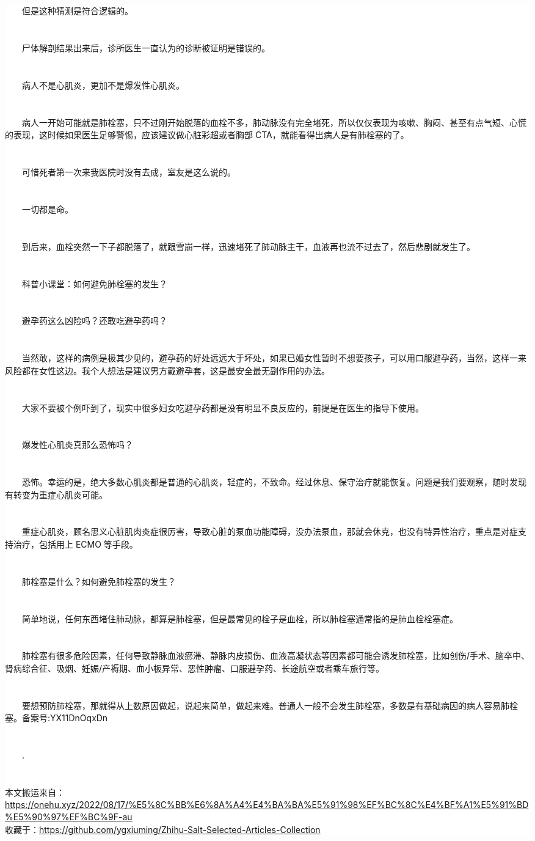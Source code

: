 &emsp;&emsp;但是这种猜测是符合逻辑的。  
<br>   
&emsp;&emsp;尸体解剖结果出来后，诊所医生一直认为的诊断被证明是错误的。  
<br>   
&emsp;&emsp;病人不是心肌炎，更加不是爆发性心肌炎。  
<br>   
&emsp;&emsp;病人一开始可能就是肺栓塞，只不过刚开始脱落的血栓不多，肺动脉没有完全堵死，所以仅仅表现为咳嗽、胸闷、甚至有点气短、心慌的表现，这时候如果医生足够警惕，应该建议做心脏彩超或者胸部 CTA，就能看得出病人是有肺栓塞的了。  
<br>   
&emsp;&emsp;可惜死者第一次来我医院时没有去成，室友是这么说的。  
<br>   
&emsp;&emsp;一切都是命。  
<br>   
&emsp;&emsp;到后来，血栓突然一下子都脱落了，就跟雪崩一样，迅速堵死了肺动脉主干，血液再也流不过去了，然后悲剧就发生了。  
<br>   
&emsp;&emsp;科普小课堂：如何避免肺栓塞的发生？  
<br>   
&emsp;&emsp;避孕药这么凶险吗？还敢吃避孕药吗？  
<br>   
&emsp;&emsp;当然敢，这样的病例是极其少见的，避孕药的好处远远大于坏处，如果已婚女性暂时不想要孩子，可以用口服避孕药，当然，这样一来风险都在女性这边。我个人想法是建议男方戴避孕套，这是最安全最无副作用的办法。  
<br>   
&emsp;&emsp;大家不要被个例吓到了，现实中很多妇女吃避孕药都是没有明显不良反应的，前提是在医生的指导下使用。  
<br>   
&emsp;&emsp;爆发性心肌炎真那么恐怖吗？  
<br>   
&emsp;&emsp;恐怖。幸运的是，绝大多数心肌炎都是普通的心肌炎，轻症的，不致命。经过休息、保守治疗就能恢复。问题是我们要观察，随时发现有转变为重症心肌炎可能。  
<br>   
&emsp;&emsp;重症心肌炎，顾名思义心脏肌肉炎症很厉害，导致心脏的泵血功能障碍，没办法泵血，那就会休克，也没有特异性治疗，重点是对症支持治疗，包括用上 ECMO 等手段。  
<br>   
&emsp;&emsp;肺栓塞是什么？如何避免肺栓塞的发生？  
<br>   
&emsp;&emsp;简单地说，任何东西堵住肺动脉，都算是肺栓塞，但是最常见的栓子是血栓，所以肺栓塞通常指的是肺血栓栓塞症。  
<br>   
&emsp;&emsp;肺栓塞有很多危险因素，任何导致静脉血液瘀滞、静脉内皮损伤、血液高凝状态等因素都可能会诱发肺栓塞，比如创伤/手术、脑卒中、肾病综合征、吸烟、妊娠/产褥期、血小板异常、恶性肿瘤、口服避孕药、长途航空或者乘车旅行等。  
<br>   
&emsp;&emsp;要想预防肺栓塞，那就得从上数原因做起，说起来简单，做起来难。普通人一般不会发生肺栓塞，多数是有基础病因的病人容易肺栓塞。备案号:YX11DnOqxDn  
<br>   
&emsp;&emsp;.  
<br>   
本文搬运来自：https://onehu.xyz/2022/08/17/%E5%8C%BB%E6%8A%A4%E4%BA%BA%E5%91%98%EF%BC%8C%E4%BF%A1%E5%91%BD%E5%90%97%EF%BC%9F-au  
收藏于：https://github.com/ygxiuming/Zhihu-Salt-Selected-Articles-Collection